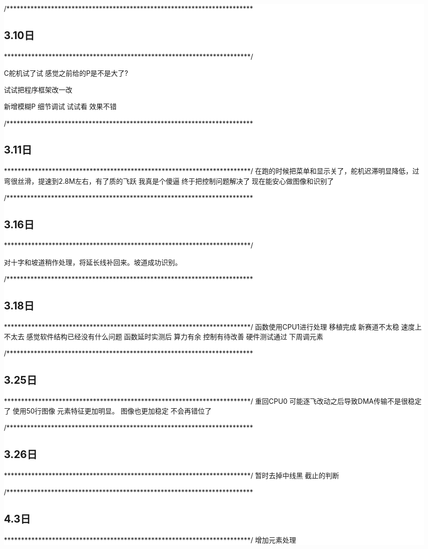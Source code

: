/************************************************************************
## 3.10日
************************************************************************/


C舵机试了试  感觉之前给的P是不是大了?  

试试把程序框架改一改
 
新增模糊P   细节调试 试试看   效果不错   

/************************************************************************
## 3.11日
************************************************************************/
在跑的时候把菜单和显示关了，舵机迟滞明显降低，过弯很丝滑，提速到2.8M左右，有了质的飞跃   我真是个傻逼
终于把控制问题解决了  现在能安心做图像和识别了

/************************************************************************
## 3.16日
************************************************************************/

对十字和坡道稍作处理，将延长线补回来。坡道成功识别。


/************************************************************************
## 3.18日
************************************************************************/
函数使用CPU1进行处理  移植完成
新赛道不太稳  速度上不太去  感觉软件结构已经没有什么问题
函数延时实测后  算力有余
控制有待改善
硬件测试通过  下周调元素

/************************************************************************
## 3.25日
************************************************************************/
重回CPU0  可能逐飞改动之后导致DMA传输不是很稳定了
使用50行图像  元素特征更加明显。
图像也更加稳定  不会再错位了

/************************************************************************
## 3.26日
************************************************************************/
暂时去掉中线黑  截止的判断


/************************************************************************
## 4.3日
************************************************************************/
增加元素处理
